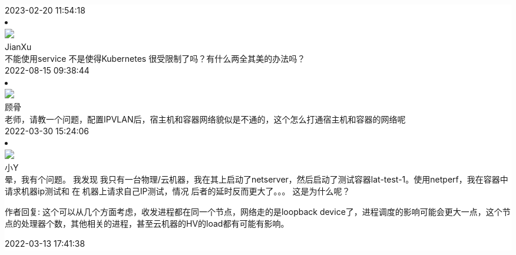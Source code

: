   </div>
  <div class="_3klNVc4Z_0">
    <div class="_3Hkula0k_0">2023-02-20 11:54:18</div>
  </div>
</div>
</div>
</li>
<li>
<div class="_2sjJGcOH_0"><img src="https://static001.geekbang.org/account/avatar/00/0f/c4/03/f753fda7.jpg"
  class="_3FLYR4bF_0">
<div class="_36ChpWj4_0">
  <div class="_2zFoi7sd_0"><span>JianXu</span>
  </div>
  <div class="_2_QraFYR_0">不能使用service 不是使得Kubernetes 很受限制了吗？有什么两全其美的办法吗？</div>
  <div class="_10o3OAxT_0">
    
  </div>
  <div class="_3klNVc4Z_0">
    <div class="_3Hkula0k_0">2022-08-15 09:38:44</div>
  </div>
</div>
</div>
</li>
<li>
<div class="_2sjJGcOH_0"><img src="https://static001.geekbang.org/account/avatar/00/11/42/9d/c36b7ef7.jpg"
  class="_3FLYR4bF_0">
<div class="_36ChpWj4_0">
  <div class="_2zFoi7sd_0"><span>顾骨</span>
  </div>
  <div class="_2_QraFYR_0">老师，请教一个问题，配置IPVLAN后，宿主机和容器网络貌似是不通的，这个怎么打通宿主机和容器的网络呢</div>
  <div class="_10o3OAxT_0">
    
  </div>
  <div class="_3klNVc4Z_0">
    <div class="_3Hkula0k_0">2022-03-30 15:24:06</div>
  </div>
</div>
</div>
</li>
<li>
<div class="_2sjJGcOH_0"><img src="https://static001.geekbang.org/account/avatar/00/1a/8b/65/0f1f9a10.jpg"
  class="_3FLYR4bF_0">
<div class="_36ChpWj4_0">
  <div class="_2zFoi7sd_0"><span>小Y</span>
  </div>
  <div class="_2_QraFYR_0">晕，我有个问题。 我发现 我只有一台物理&#47;云机器，我在其上启动了netserver，然后启动了测试容器lat-test-1。使用netperf，我在容器中请求机器ip测试和 在 机器上请求自己IP测试，情况 后者的延时反而更大了。。。 这是为什么呢？</div>
  <div class="_10o3OAxT_0">
    <p class="_3KxQPN3V_0">作者回复: 这个可以从几个方面考虑，收发进程都在同一个节点，网络走的是loopback device了，进程调度的影响可能会更大一点，这个节点的处理器个数，其他相关的进程，甚至云机器的HV的load都有可能有影响。</p>
  </div>
  <div class="_3klNVc4Z_0">
    <div class="_3Hkula0k_0">2022-03-13 17:41:38</div>
  </div>
</div>
</div>
</li>
</ul>
